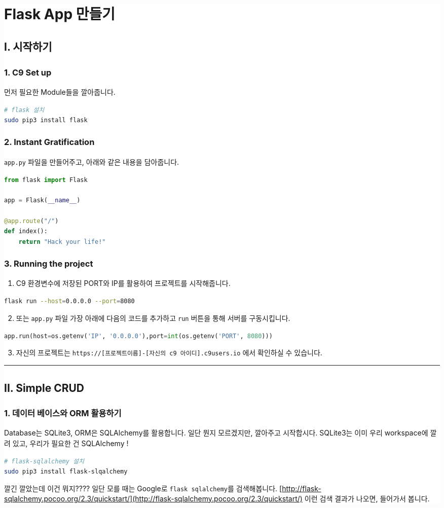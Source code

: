 # Flask App 만들기

## I. 시작하기
### 1. C9 Set up
먼저 필요한 Module들을 깔아줍니다.
```sh
# flask 설치
sudo pip3 install flask
```

### 2. Instant Gratification
`app.py` 파일을 만들어주고, 아래와 같은 내용을 담아줍니다.
```py
from flask import Flask

app = Flask(__name__)

@app.route("/")
def index():
    return "Hack your life!"
```

### 3. Running the project
1. C9 환경변수에 저장된 PORT와 IP를 활용하여 프로젝트를 시작해줍니다.
```sh
flask run --host=0.0.0.0 --port=8080
```
2. 또는 `app.py` 파일 가장 아래에 다음의 코드를 추가하고 `run` 버튼을 통해 서버를 구동시킵니다. 
```py
app.run(host=os.getenv('IP', '0.0.0.0'),port=int(os.getenv('PORT', 8080)))
```
3. 자신의 프로젝트는 `https://[프로젝트이름]-[자신의 c9 아이디].c9users.io` 에서 확인하실 수 있습니다.

---
## II. Simple CRUD
### 1. 데이터 베이스와 ORM 활용하기
Database는 SQLite3, ORM은 SQLAlchemy를 활용합니다.
일단 뭔지 모르겠지만, 깔아주고 시작합시다.
SQLite3는 이미 우리 workspace에 깔려 있고,
우리가 필요한 건 SQLAlchemy !

```sh
# flask-sqlalchemy 설치
sudo pip3 install flask-slqalchemy
```

깔긴 깔았는데 이건 뭐지????
일단 모를 때는 Google로 `flask sqlalchemy`를 검색해봅니다.
[http://flask-sqlalchemy.pocoo.org/2.3/quickstart/](http://flask-sqlalchemy.pocoo.org/2.3/quickstart/)
이런 검색 결과가 나오면, 들어가서 봅니다.
